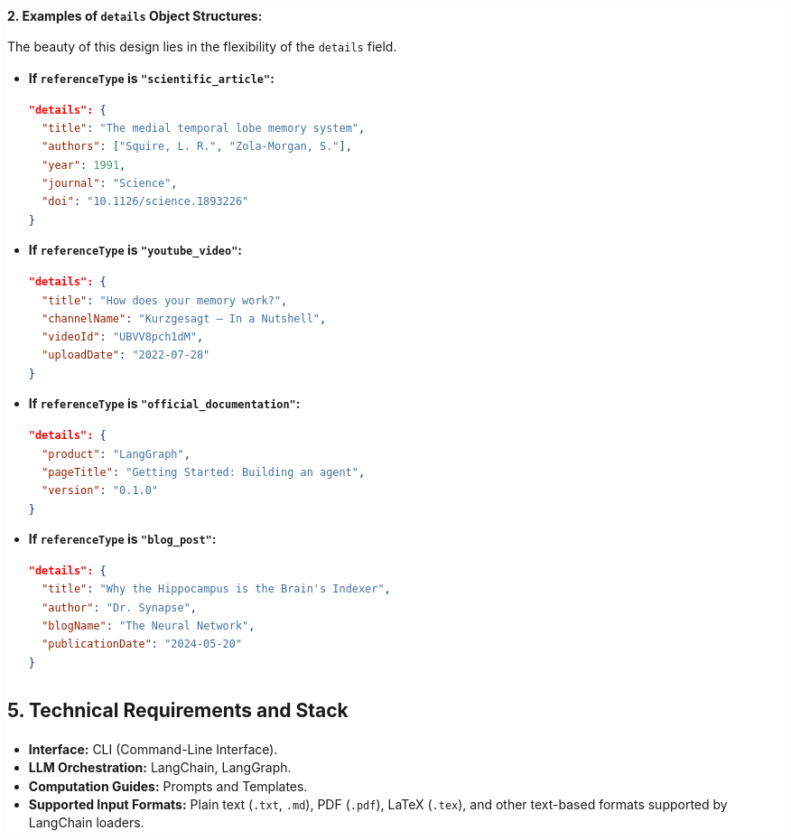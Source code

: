**2. Examples of `details` Object Structures:**

The beauty of this design lies in the flexibility of the `details` field.

* **If `referenceType` is `"scientific_article"`:**

    ```json
    "details": {
      "title": "The medial temporal lobe memory system",
      "authors": ["Squire, L. R.", "Zola-Morgan, S."],
      "year": 1991,
      "journal": "Science",
      "doi": "10.1126/science.1893226"
    }
    ```

* **If `referenceType` is `"youtube_video"`:**

    ```json
    "details": {
      "title": "How does your memory work?",
      "channelName": "Kurzgesagt – In a Nutshell",
      "videoId": "UBVV8pch1dM",
      "uploadDate": "2022-07-28"
    }
    ```

* **If `referenceType` is `"official_documentation"`:**

    ```json
    "details": {
      "product": "LangGraph",
      "pageTitle": "Getting Started: Building an agent",
      "version": "0.1.0"
    }
    ```

* **If `referenceType` is `"blog_post"`:**

    ```json
    "details": {
      "title": "Why the Hippocampus is the Brain's Indexer",
      "author": "Dr. Synapse",
      "blogName": "The Neural Network",
      "publicationDate": "2024-05-20"
    }
    ```

## **5. Technical Requirements and Stack**

* **Interface:** CLI (Command-Line Interface).
* **LLM Orchestration:** LangChain, LangGraph.
* **Computation Guides:** Prompts and Templates.
* **Supported Input Formats:** Plain text (`.txt`, `.md`), PDF (`.pdf`), LaTeX (`.tex`), and other text-based formats supported by LangChain loaders.
